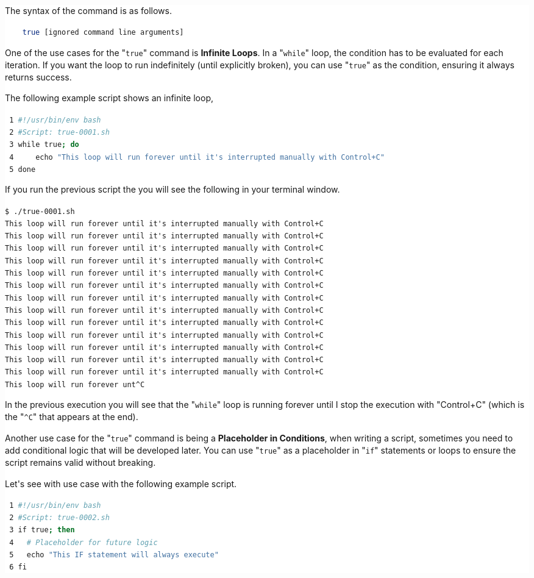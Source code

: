 The syntax of the command is as follows.

```bash
    true [ignored command line arguments]
```

One of the use cases for the "`true`" command is **Infinite Loops**. In a "`while`" loop, the condition has to be evaluated for each iteration. If you want the loop to run indefinitely (until explicitly broken), you can use "`true`" as the condition, ensuring it always returns success.

The following example script shows an infinite loop,

```bash
 1 #!/usr/bin/env bash
 2 #Script: true-0001.sh
 3 while true; do
 4     echo "This loop will run forever until it's interrupted manually with Control+C"
 5 done
```

If you run the previous script the you will see the following in your terminal window.

```txt
$ ./true-0001.sh
This loop will run forever until it's interrupted manually with Control+C
This loop will run forever until it's interrupted manually with Control+C
This loop will run forever until it's interrupted manually with Control+C
This loop will run forever until it's interrupted manually with Control+C
This loop will run forever until it's interrupted manually with Control+C
This loop will run forever until it's interrupted manually with Control+C
This loop will run forever until it's interrupted manually with Control+C
This loop will run forever until it's interrupted manually with Control+C
This loop will run forever until it's interrupted manually with Control+C
This loop will run forever until it's interrupted manually with Control+C
This loop will run forever until it's interrupted manually with Control+C
This loop will run forever until it's interrupted manually with Control+C
This loop will run forever until it's interrupted manually with Control+C
This loop will run forever unt^C
```

In the previous execution you will see that the "`while`" loop is running forever until I stop the execution with "Control+C" (which is the "`^C`" that appears at the end).

Another use case for the "`true`" command is being a **Placeholder in Conditions**, when writing a script, sometimes you need to add conditional logic that will be developed later. You can use "`true`" as a placeholder in "`if`" statements or loops to ensure the script remains valid without breaking.

Let's see with use case with the following example script.

```bash
 1 #!/usr/bin/env bash
 2 #Script: true-0002.sh
 3 if true; then
 4   # Placeholder for future logic
 5   echo "This IF statement will always execute"
 6 fi
```
